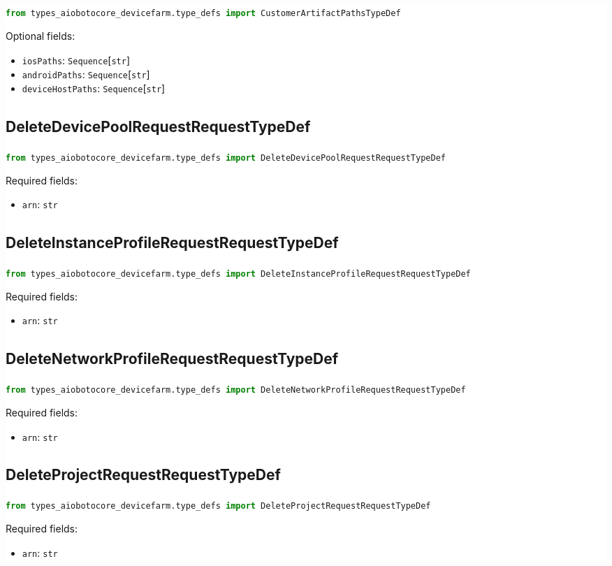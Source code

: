 ```python
from types_aiobotocore_devicefarm.type_defs import CustomerArtifactPathsTypeDef
```

Optional fields:

- `iosPaths`: `Sequence`\[`str`\]
- `androidPaths`: `Sequence`\[`str`\]
- `deviceHostPaths`: `Sequence`\[`str`\]

<a id="deletedevicepoolrequestrequesttypedef"></a>

## DeleteDevicePoolRequestRequestTypeDef

```python
from types_aiobotocore_devicefarm.type_defs import DeleteDevicePoolRequestRequestTypeDef
```

Required fields:

- `arn`: `str`

<a id="deleteinstanceprofilerequestrequesttypedef"></a>

## DeleteInstanceProfileRequestRequestTypeDef

```python
from types_aiobotocore_devicefarm.type_defs import DeleteInstanceProfileRequestRequestTypeDef
```

Required fields:

- `arn`: `str`

<a id="deletenetworkprofilerequestrequesttypedef"></a>

## DeleteNetworkProfileRequestRequestTypeDef

```python
from types_aiobotocore_devicefarm.type_defs import DeleteNetworkProfileRequestRequestTypeDef
```

Required fields:

- `arn`: `str`

<a id="deleteprojectrequestrequesttypedef"></a>

## DeleteProjectRequestRequestTypeDef

```python
from types_aiobotocore_devicefarm.type_defs import DeleteProjectRequestRequestTypeDef
```

Required fields:

- `arn`: `str`

<a id="deleteremoteaccesssessionrequestrequesttypedef"></a>
